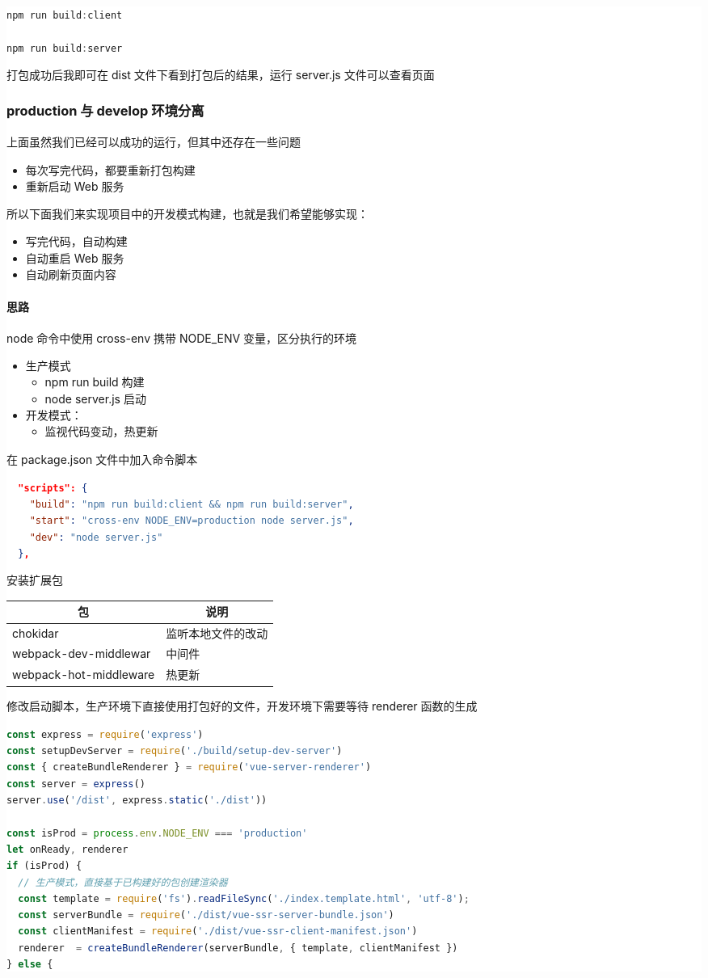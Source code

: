 ```js
npm run build:client

npm run build:server
```

打包成功后我即可在 dist 文件下看到打包后的结果，运行 server.js 文件可以查看页面

### production 与 develop 环境分离

上面虽然我们已经可以成功的运行，但其中还存在一些问题

- 每次写完代码，都要重新打包构建
- 重新启动 Web 服务

所以下面我们来实现项目中的开发模式构建，也就是我们希望能够实现：

- 写完代码，自动构建
- 自动重启 Web 服务
- 自动刷新页面内容

#### 思路

node 命令中使用 cross-env 携带 NODE_ENV 变量，区分执行的环境

- 生产模式
    - npm run build 构建
    - node server.js 启动
- 开发模式：
    - 监视代码变动，热更新

在 package.json 文件中加入命令脚本

```json
  "scripts": {
    "build": "npm run build:client && npm run build:server",
    "start": "cross-env NODE_ENV=production node server.js",
    "dev": "node server.js"
  },
```

安装扩展包

| 包 | 说明 |
| - | - |
| chokidar | 监听本地文件的改动 |
| webpack-dev-middlewar | 中间件 |
| webpack-hot-middleware | 热更新 |

修改启动脚本，生产环境下直接使用打包好的文件，开发环境下需要等待 renderer 函数的生成

```js
const express = require('express')
const setupDevServer = require('./build/setup-dev-server')
const { createBundleRenderer } = require('vue-server-renderer')
const server = express()
server.use('/dist', express.static('./dist'))

const isProd = process.env.NODE_ENV === 'production'
let onReady, renderer
if (isProd) {
  // 生产模式，直接基于已构建好的包创建渲染器
  const template = require('fs').readFileSync('./index.template.html', 'utf-8');
  const serverBundle = require('./dist/vue-ssr-server-bundle.json')
  const clientManifest = require('./dist/vue-ssr-client-manifest.json')
  renderer  = createBundleRenderer(serverBundle, { template, clientManifest })
} else {
```